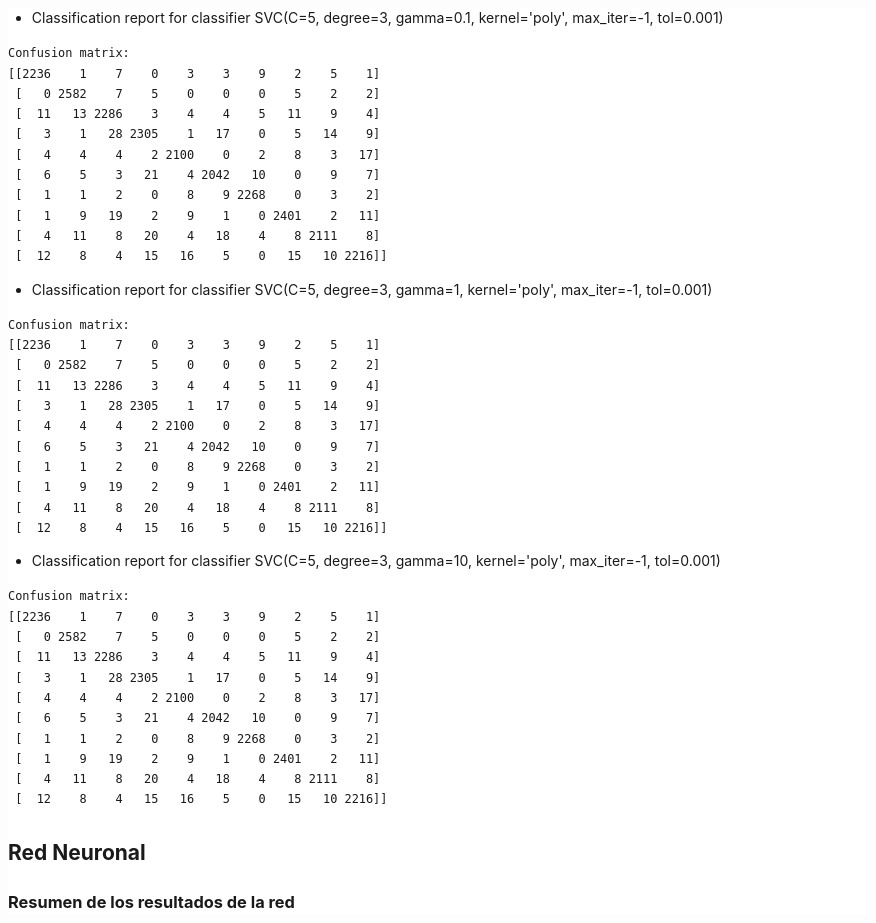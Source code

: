 - Classification report for classifier SVC(C=5, degree=3,
  gamma=0.1, kernel='poly', max_iter=-1, tol=0.001)

```()
Confusion matrix:
[[2236    1    7    0    3    3    9    2    5    1]
 [   0 2582    7    5    0    0    0    5    2    2]
 [  11   13 2286    3    4    4    5   11    9    4]
 [   3    1   28 2305    1   17    0    5   14    9]
 [   4    4    4    2 2100    0    2    8    3   17]
 [   6    5    3   21    4 2042   10    0    9    7]
 [   1    1    2    0    8    9 2268    0    3    2]
 [   1    9   19    2    9    1    0 2401    2   11]
 [   4   11    8   20    4   18    4    8 2111    8]
 [  12    8    4   15   16    5    0   15   10 2216]]
```

- Classification report for classifier SVC(C=5, degree=3,
  gamma=1, kernel='poly', max_iter=-1, tol=0.001)

```()
Confusion matrix:
[[2236    1    7    0    3    3    9    2    5    1]
 [   0 2582    7    5    0    0    0    5    2    2]
 [  11   13 2286    3    4    4    5   11    9    4]
 [   3    1   28 2305    1   17    0    5   14    9]
 [   4    4    4    2 2100    0    2    8    3   17]
 [   6    5    3   21    4 2042   10    0    9    7]
 [   1    1    2    0    8    9 2268    0    3    2]
 [   1    9   19    2    9    1    0 2401    2   11]
 [   4   11    8   20    4   18    4    8 2111    8]
 [  12    8    4   15   16    5    0   15   10 2216]]
```

- Classification report for classifier SVC(C=5, degree=3,
  gamma=10, kernel='poly', max_iter=-1, tol=0.001)

```()
Confusion matrix:
[[2236    1    7    0    3    3    9    2    5    1]
 [   0 2582    7    5    0    0    0    5    2    2]
 [  11   13 2286    3    4    4    5   11    9    4]
 [   3    1   28 2305    1   17    0    5   14    9]
 [   4    4    4    2 2100    0    2    8    3   17]
 [   6    5    3   21    4 2042   10    0    9    7]
 [   1    1    2    0    8    9 2268    0    3    2]
 [   1    9   19    2    9    1    0 2401    2   11]
 [   4   11    8   20    4   18    4    8 2111    8]
 [  12    8    4   15   16    5    0   15   10 2216]]
```

## Red Neuronal

### Resumen de los resultados de la red
